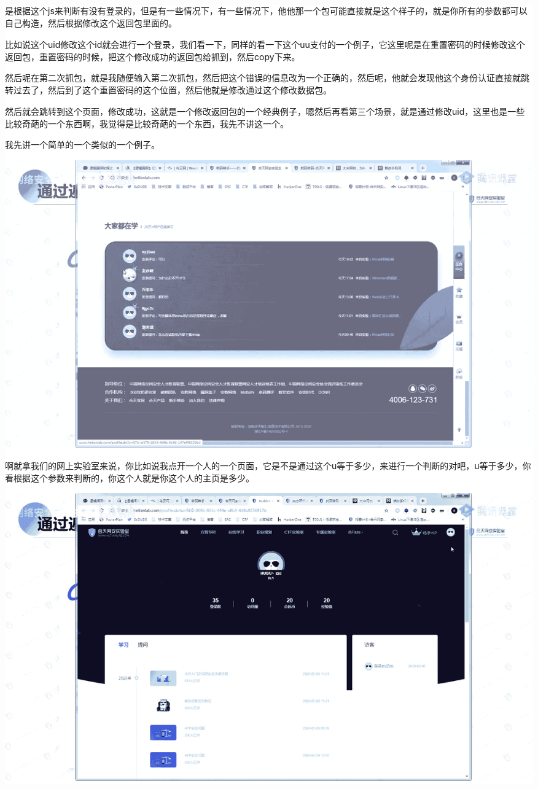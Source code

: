 是根据这个js来判断有没有登录的，但是有一些情况下，有一些情况下，他他那一个包可能直接就是这个样子的，就是你所有的参数都可以自己构造，然后根据修改这个返回包里面的。

比如说这个uid修改这个id就会进行一个登录，我们看一下，同样的看一下这个uu支付的一个例子，它这里呢是在重置密码的时候修改这个返回包，重置密码的时候，把这个修改成功的返回包给抓到，然后copy下来。

然后呢在第二次抓包，就是我随便输入第二次抓包，然后把这个错误的信息改为一个正确的，然后呢，他就会发现他这个身份认证直接就跳转过去了，然后到了这个重置密码的这个位置，然后他就是修改通过这个修改数据包。

然后就会跳转到这个页面，修改成功，这就是一个修改返回包的一个经典例子，嗯然后再看第三个场景，就是通过修改uid，这里也是一些比较奇葩的一个东西啊，我觉得是比较奇葩的一个东西，我先不讲这一个。

我先讲一个简单的一个类似的一个例子。

![](img/c7328d979ad9cdc2c695662f62832db4_8.png)

啊就拿我们的网上实验室来说，你比如说我点开一个人的一个页面，它是不是通过这个u等于多少，来进行一个判断的对吧，u等于多少，你看根据这个参数来判断的，你这个人就是你这个人的主页是多少。



![](img/c7328d979ad9cdc2c695662f62832db4_10.png)
